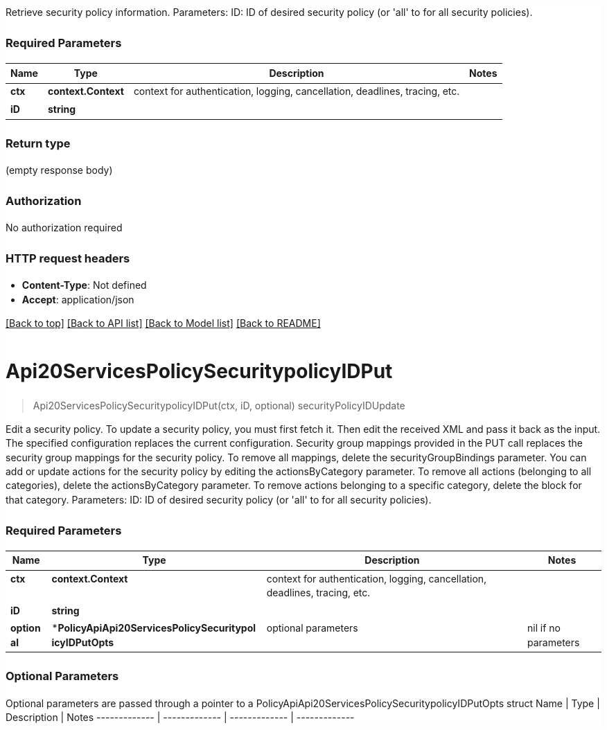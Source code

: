 Retrieve security policy information.   Parameters:  ID: ID of desired security policy (or 'all' to for all security policies).   

### Required Parameters

Name | Type | Description  | Notes
------------- | ------------- | ------------- | -------------
 **ctx** | **context.Context** | context for authentication, logging, cancellation, deadlines, tracing, etc.
  **iD** | **string**|  | 

### Return type

 (empty response body)

### Authorization

No authorization required

### HTTP request headers

 - **Content-Type**: Not defined
 - **Accept**: application/json

[[Back to top]](#) [[Back to API list]](../README.md#documentation-for-api-endpoints) [[Back to Model list]](../README.md#documentation-for-models) [[Back to README]](../README.md)

# **Api20ServicesPolicySecuritypolicyIDPut**
> Api20ServicesPolicySecuritypolicyIDPut(ctx, iD, optional)
securityPolicyIDUpdate

Edit a security policy.  To update a security policy, you must first fetch it. Then edit the received XML and pass it back as the input. The specified configuration replaces the current configuration.  Security group mappings provided in the PUT call replaces the security group mappings for the security policy. To remove all mappings, delete the securityGroupBindings parameter.  You can add or update actions for the security policy by editing the actionsByCategory parameter. To remove all actions (belonging to all categories), delete the actionsByCategory parameter. To remove actions belonging to a specific category, delete the block for that category.   Parameters:  ID: ID of desired security policy (or 'all' to for all security policies).   

### Required Parameters

Name | Type | Description  | Notes
------------- | ------------- | ------------- | -------------
 **ctx** | **context.Context** | context for authentication, logging, cancellation, deadlines, tracing, etc.
  **iD** | **string**|  | 
 **optional** | ***PolicyApiApi20ServicesPolicySecuritypolicyIDPutOpts** | optional parameters | nil if no parameters

### Optional Parameters
Optional parameters are passed through a pointer to a PolicyApiApi20ServicesPolicySecuritypolicyIDPutOpts struct
Name | Type | Description  | Notes
------------- | ------------- | ------------- | -------------
